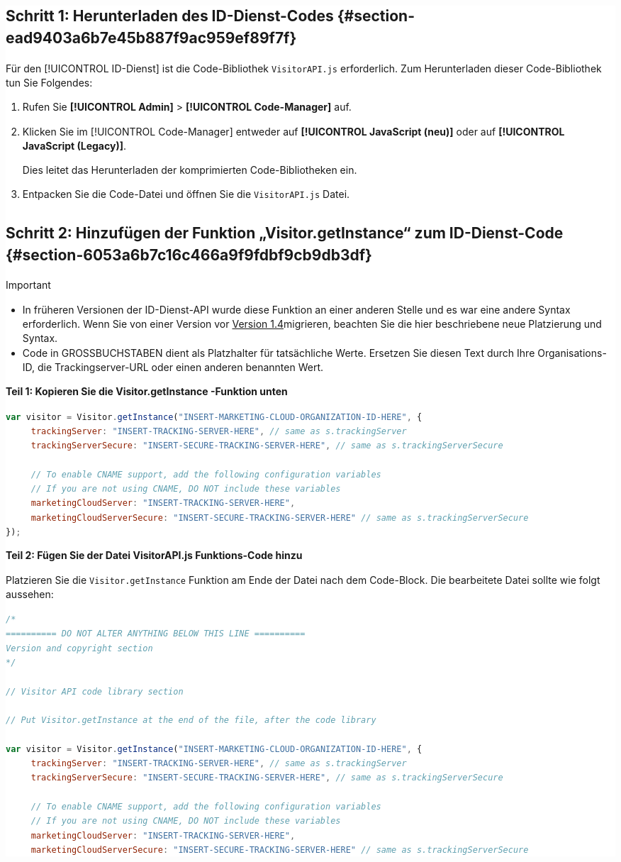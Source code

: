 ## Schritt 1: Herunterladen des ID-Dienst-Codes {#section-ead9403a6b7e45b887f9ac959ef89f7f}

Für den [!UICONTROL ID-Dienst] ist die Code-Bibliothek `VisitorAPI.js` erforderlich. Zum Herunterladen dieser Code-Bibliothek tun Sie Folgendes:

1. Rufen Sie **[!UICONTROL Admin]** > **[!UICONTROL Code-Manager]** auf.
1. Klicken Sie im [!UICONTROL Code-Manager] entweder auf **[!UICONTROL JavaScript (neu)]** oder auf **[!UICONTROL JavaScript (Legacy)]**.

   Dies leitet das Herunterladen der komprimierten Code-Bibliotheken ein.

1. Entpacken Sie die Code-Datei und öffnen Sie die `VisitorAPI.js` Datei.

## Schritt 2: Hinzufügen der Funktion „Visitor.getInstance“ zum ID-Dienst-Code {#section-6053a6b7c16c466a9f9fdbf9cb9db3df}

>[!IMPORTANT]
>
>* In früheren Versionen der ID-Dienst-API wurde diese Funktion an einer anderen Stelle und es war eine andere Syntax erforderlich. Wenn Sie von einer Version vor [Version 1.4](../release-notes/notes-2015.md#section-f5c596f355b14da28f45c798df513572)migrieren, beachten Sie die hier beschriebene neue Platzierung und Syntax.
>* Code in GROSSBUCHSTABEN dient als Platzhalter für tatsächliche Werte. Ersetzen Sie diesen Text durch Ihre Organisations-ID, die Trackingserver-URL oder einen anderen benannten Wert.


**Teil 1: Kopieren Sie die Visitor.getInstance -Funktion unten**

```js
var visitor = Visitor.getInstance("INSERT-MARKETING-CLOUD-ORGANIZATION-ID-HERE", { 
     trackingServer: "INSERT-TRACKING-SERVER-HERE", // same as s.trackingServer 
     trackingServerSecure: "INSERT-SECURE-TRACKING-SERVER-HERE", // same as s.trackingServerSecure 
 
     // To enable CNAME support, add the following configuration variables 
     // If you are not using CNAME, DO NOT include these variables 
     marketingCloudServer: "INSERT-TRACKING-SERVER-HERE", 
     marketingCloudServerSecure: "INSERT-SECURE-TRACKING-SERVER-HERE" // same as s.trackingServerSecure 
}); 
```

**Teil 2: Fügen Sie der Datei VisitorAPI.js Funktions-Code hinzu**

Platzieren Sie die `Visitor.getInstance` Funktion am Ende der Datei nach dem Code-Block. Die bearbeitete Datei sollte wie folgt aussehen:

```js
/* 
========== DO NOT ALTER ANYTHING BELOW THIS LINE ========== 
Version and copyright section 
*/ 
 
// Visitor API code library section 
 
// Put Visitor.getInstance at the end of the file, after the code library

var visitor = Visitor.getInstance("INSERT-MARKETING-CLOUD-ORGANIZATION-ID-HERE", { 
     trackingServer: "INSERT-TRACKING-SERVER-HERE", // same as s.trackingServer 
     trackingServerSecure: "INSERT-SECURE-TRACKING-SERVER-HERE", // same as s.trackingServerSecure 
 
     // To enable CNAME support, add the following configuration variables 
     // If you are not using CNAME, DO NOT include these variables 
     marketingCloudServer: "INSERT-TRACKING-SERVER-HERE", 
     marketingCloudServerSecure: "INSERT-SECURE-TRACKING-SERVER-HERE" // same as s.trackingServerSecure 
```